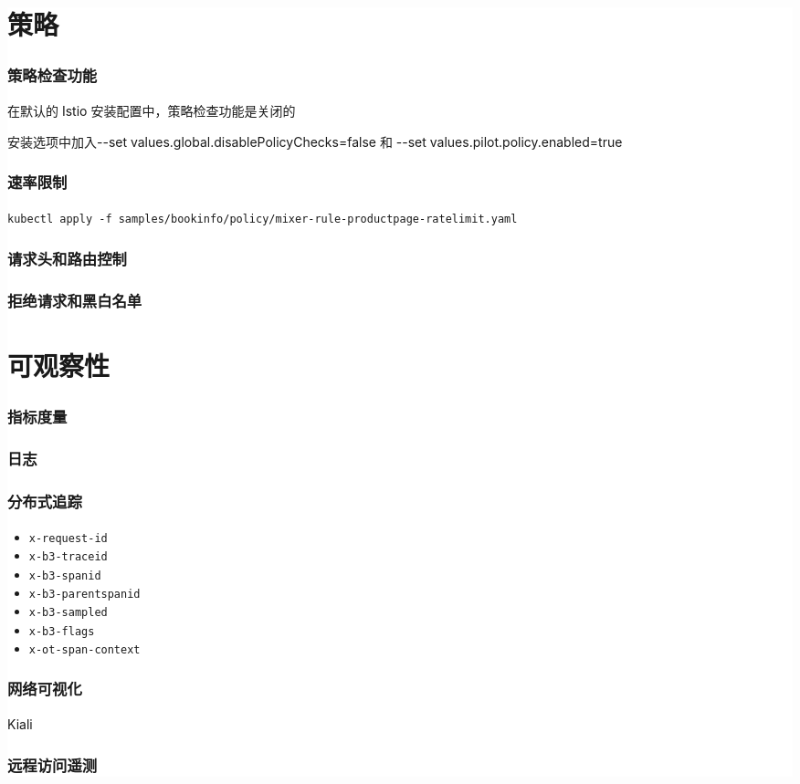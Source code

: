 # 策略

### 策略检查功能

在默认的 Istio 安装配置中，策略检查功能是关闭的

安装选项中加入--set values.global.disablePolicyChecks=false 和 --set values.pilot.policy.enabled=true

### 速率限制

```
kubectl apply -f samples/bookinfo/policy/mixer-rule-productpage-ratelimit.yaml
```

### 请求头和路由控制

### 拒绝请求和黑白名单


# 可观察性

### 指标度量

### 日志

### 分布式追踪

- `x-request-id`
- `x-b3-traceid`
- `x-b3-spanid`
- `x-b3-parentspanid`
- `x-b3-sampled`
- `x-b3-flags`
- `x-ot-span-context`



### 网络可视化

Kiali

### 远程访问遥测
